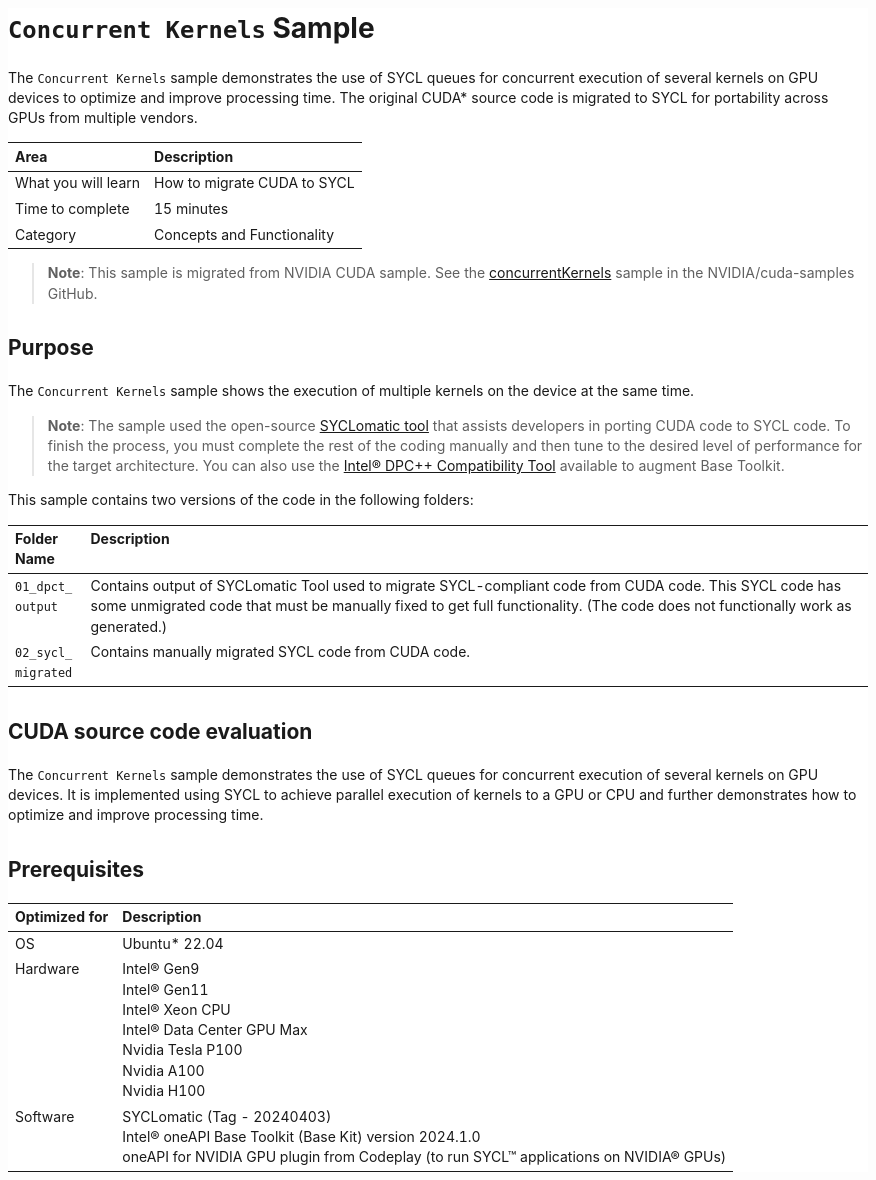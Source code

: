 # `Concurrent Kernels` Sample

The `Concurrent Kernels` sample demonstrates the use of SYCL queues for concurrent execution of several kernels on GPU devices to optimize and improve processing time. The original CUDA* source code is migrated to SYCL for portability across GPUs from multiple vendors.

| Area                   | Description
|:---                    |:---
| What you will learn    | How to migrate CUDA to SYCL
| Time to complete       | 15 minutes
| Category               | Concepts and Functionality

>**Note**: This sample is migrated from NVIDIA CUDA sample. See the [concurrentKernels](https://github.com/NVIDIA/cuda-samples/tree/master/Samples/0_Introduction/concurrentKernels) sample in the NVIDIA/cuda-samples GitHub.

## Purpose

The `Concurrent Kernels` sample shows the execution of multiple kernels on the device at the same time.

> **Note**: The sample used the open-source [SYCLomatic tool](https://www.intel.com/content/www/us/en/developer/tools/oneapi/training/migrate-from-cuda-to-cpp-with-sycl.html) that assists developers in porting CUDA code to SYCL code. To finish the process, you must complete the rest of the coding manually and then tune to the desired level of performance for the target architecture. You can also use the [Intel® DPC++ Compatibility Tool](https://www.intel.com/content/www/us/en/developer/tools/oneapi/dpc-compatibility-tool.html#gs.5g2aqn) available to augment Base Toolkit.

This sample contains two versions of the code in the following folders:

| Folder Name          | Description
|:---                  |:---
|`01_dpct_output`      | Contains output of SYCLomatic Tool used to migrate SYCL-compliant code from CUDA code. This SYCL code has some unmigrated code that must be manually fixed to get full functionality. (The code does not functionally work as generated.)
|`02_sycl_migrated`    | Contains manually migrated SYCL code from CUDA code.

## CUDA source code evaluation
The `Concurrent Kernels` sample demonstrates the use of SYCL queues for concurrent execution of several kernels on GPU devices. It is implemented using SYCL to achieve parallel execution of kernels to a GPU or CPU and further demonstrates how to optimize and improve processing time.

## Prerequisites

| Optimized for         | Description
|:---                   |:---
| OS                    | Ubuntu* 22.04
| Hardware              | Intel® Gen9 <br>Intel® Gen11 <br>Intel® Xeon CPU <br>Intel® Data Center GPU Max <br> Nvidia Tesla P100 <br> Nvidia A100 <br> Nvidia H100 
| Software              | SYCLomatic (Tag - 20240403) <br> Intel® oneAPI Base Toolkit (Base Kit) version 2024.1.0 <br> oneAPI for NVIDIA GPU plugin from Codeplay (to run SYCL™ applications on NVIDIA® GPUs)
